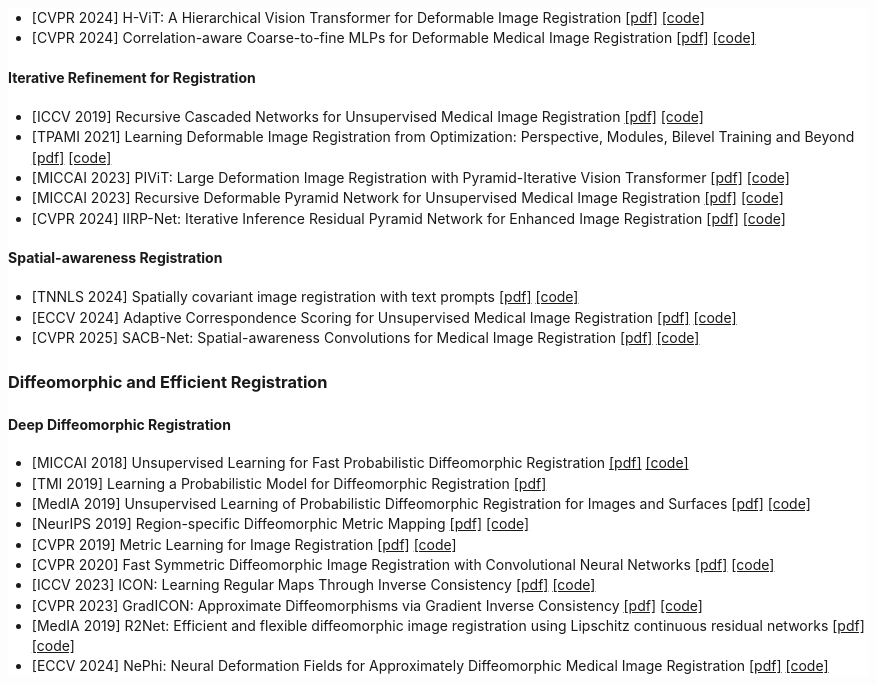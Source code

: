 * [CVPR 2024] H-ViT: A Hierarchical Vision Transformer for Deformable Image Registration [[pdf]](https://openaccess.thecvf.com/content/CVPR2024/papers/Ghahremani_H-ViT_A_Hierarchical_Vision_Transformer_for_Deformable_Image_Registration_CVPR_2024_paper.pdf) [[code]](https://github.com/mogvision/hvit)
* [CVPR 2024] Correlation-aware Coarse-to-fine MLPs for Deformable Medical Image Registration [[pdf]](https://openaccess.thecvf.com/content/CVPR2024/papers/Meng_Correlation-aware_Coarse-to-fine_MLPs_for_Deformable_Medical_Image_Registration_CVPR_2024_paper.pdf) [[code]](https://github.com/MungoMeng/Registration-CorrMLP)


#### Iterative Refinement for Registration
* [ICCV 2019] Recursive Cascaded Networks for Unsupervised Medical Image Registration [[pdf]](https://arxiv.org/abs/1907.12353) [[code]](https://github.com/microsoft/Recursive-Cascaded-Networks)
* [TPAMI 2021] Learning Deformable Image Registration from Optimization: Perspective, Modules, Bilevel Training and Beyond [[pdf]](https://arxiv.org/abs/2004.14557) [[code]](https://github.com/Alison-brie/MultiPropReg)
* [MICCAI 2023] PIViT: Large Deformation Image Registration with Pyramid-Iterative Vision Transformer [[pdf]](https://link.springer.com/chapter/10.1007/978-3-031-43999-5_57) [[code]](https://github.com/Torbjorn1997/PIViT)
* [MICCAI 2023] Recursive Deformable Pyramid Network for Unsupervised Medical Image Registration [[pdf]](https://ieeexplore.ieee.org/document/10423043) [[code]](https://github.com/ZAX130/RDP)
* [CVPR 2024] IIRP-Net: Iterative Inference Residual Pyramid Network for Enhanced Image Registration [[pdf]](https://openaccess.thecvf.com/content/CVPR2024/papers/Ma_IIRP-Net_Iterative_Inference_Residual_Pyramid_Network_for_Enhanced_Image_Registration_CVPR_2024_paper.pdf) [[code]](https://github.com/Torbjorn1997/IIRP-Net)

  
#### Spatial-awareness Registration 
* [TNNLS 2024] Spatially covariant image registration with text prompts [[pdf]](https://arxiv.org/abs/2311.15607) [[code]](https://github.com/tinymilky/TextSCF)
* [ECCV 2024] Adaptive Correspondence Scoring for Unsupervised Medical Image Registration [[pdf]](https://arxiv.org/pdf/2312.00837) [[code]](https://github.com/Voldemort108X/AdaCS)
* [CVPR 2025] SACB-Net: Spatial-awareness Convolutions for Medical Image Registration [[pdf]](https://arxiv.org/pdf/2503.19592) [[code]](https://github.com/x-xc/SACB_Net)
  



### Diffeomorphic and Efficient Registration 
#### Deep Diffeomorphic Registration  
* [MICCAI 2018] Unsupervised Learning for Fast Probabilistic Diffeomorphic Registration [[pdf]](https://arxiv.org/abs/1805.04605) [[code]](https://github.com/voxelmorph/voxelmorph)
* [TMI 2019] Learning a Probabilistic Model for Diffeomorphic Registration [[pdf]](https://arxiv.org/pdf/1812.07460)
* [MedIA 2019] Unsupervised Learning of Probabilistic Diffeomorphic Registration for Images and Surfaces [[pdf]](https://arxiv.org/abs/1903.03545) [[code]](https://github.com/voxelmorph/voxelmorph) 
* [NeurIPS 2019] Region-specific Diffeomorphic Metric Mapping [[pdf]](https://drive.google.com/file/d/1kIuunw6FP2ek8ZsLw92zL6RJw02YU7Nx) [[code]](https://github.com/uncbiag/easyreg)
* [CVPR 2019] Metric Learning for Image Registration [[pdf]](https://drive.google.com/file/d/1kIuunw6FP2ek8ZsLw92zL6RJw02YU7Nx) [[code]](https://github.com/uncbiag/mermaid)
* [CVPR 2020] Fast Symmetric Diffeomorphic Image Registration with Convolutional Neural Networks [[pdf]](https://arxiv.org/abs/2003.09514) [[code]](https://github.com/cwmok/Fast-Symmetric-Diffeomorphic-Image-Registration-with-Convolutional-Neural-Networks)
* [ICCV 2023] ICON: Learning Regular Maps Through Inverse Consistency [[pdf]](https://arxiv.org/pdf/2105.04459) [[code]](https://github.com/uncbiag/ICON)
* [CVPR 2023] GradICON: Approximate Diffeomorphisms via Gradient Inverse Consistency [[pdf]](https://drive.google.com/file/d/1j8u5n50knQUxhnHp1OMGEwsl8CX-lODX) [[code]](https://github.com/uncbiag/ICON)
* [MedIA 2019] R2Net: Efficient and flexible diffeomorphic image registration using Lipschitz continuous residual networks [[pdf]](https://www.sciencedirect.com/science/article/pii/S1361841523001779) [[code]](https://github.com/ankitajoshi15/R2Net)
* [ECCV 2024] NePhi: Neural Deformation Fields for Approximately Diffeomorphic Medical Image Registration [[pdf]](https://arxiv.org/abs/2309.07322) [[code]](https://github.com/uncbiag/NePhi)